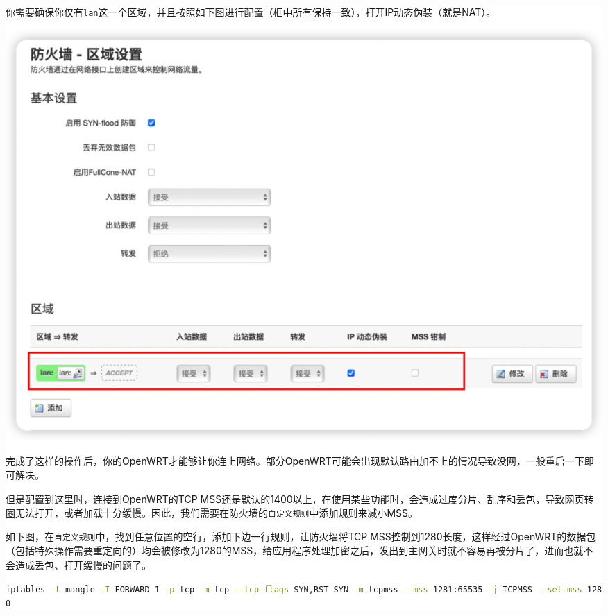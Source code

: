 你需要确保你仅有`lan`这一个区域，并且按照如下图进行配置（框中所有保持一致），打开IP动态伪装（就是NAT）。

![image-9](./image-9.png)

完成了这样的操作后，你的OpenWRT才能够让你连上网络。部分OpenWRT可能会出现默认路由加不上的情况导致没网，一般重启一下即可解决。

但是配置到这里时，连接到OpenWRT的TCP MSS还是默认的1400以上，在使用某些功能时，会造成过度分片、乱序和丢包，导致网页转圈无法打开，或者加载十分缓慢。因此，我们需要在防火墙的`自定义规则`中添加规则来减小MSS。

如下图，在`自定义规则`中，找到任意位置的空行，添加下边一行规则，让防火墙将TCP MSS控制到1280长度，这样经过OpenWRT的数据包（包括特殊操作需要重定向的）均会被修改为1280的MSS，给应用程序处理加密之后，发出到主网关时就不容易再被分片了，进而也就不会造成丢包、打开缓慢的问题了。

```bash
iptables -t mangle -I FORWARD 1 -p tcp -m tcp --tcp-flags SYN,RST SYN -m tcpmss --mss 1281:65535 -j TCPMSS --set-mss 1280
```

